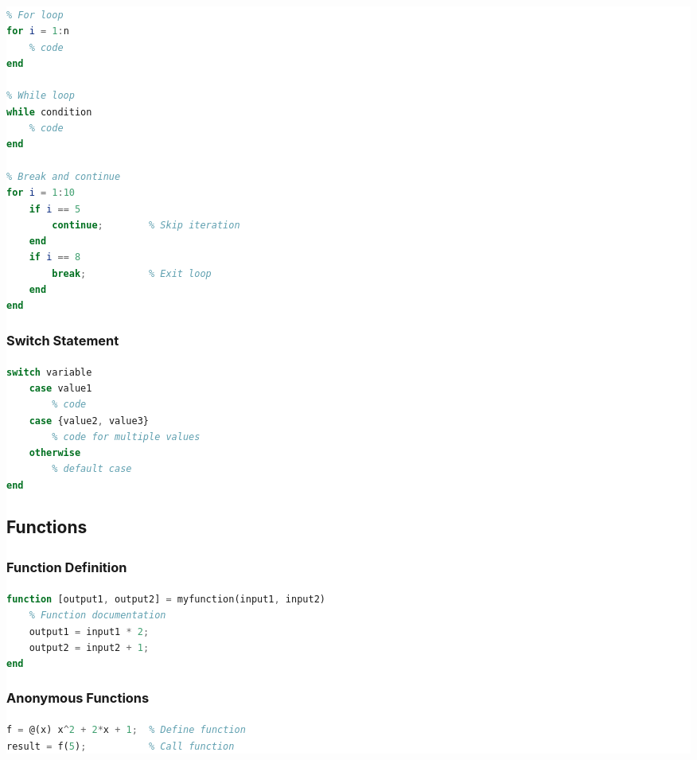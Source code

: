 ```octave
% For loop
for i = 1:n
    % code
end

% While loop
while condition
    % code
end

% Break and continue
for i = 1:10
    if i == 5
        continue;        % Skip iteration
    end
    if i == 8
        break;           % Exit loop
    end
end
```

### Switch Statement

```octave
switch variable
    case value1
        % code
    case {value2, value3}
        % code for multiple values
    otherwise
        % default case
end
```

## Functions

### Function Definition

```octave
function [output1, output2] = myfunction(input1, input2)
    % Function documentation
    output1 = input1 * 2;
    output2 = input2 + 1;
end
```

### Anonymous Functions

```octave
f = @(x) x^2 + 2*x + 1;  % Define function
result = f(5);           % Call function
```
